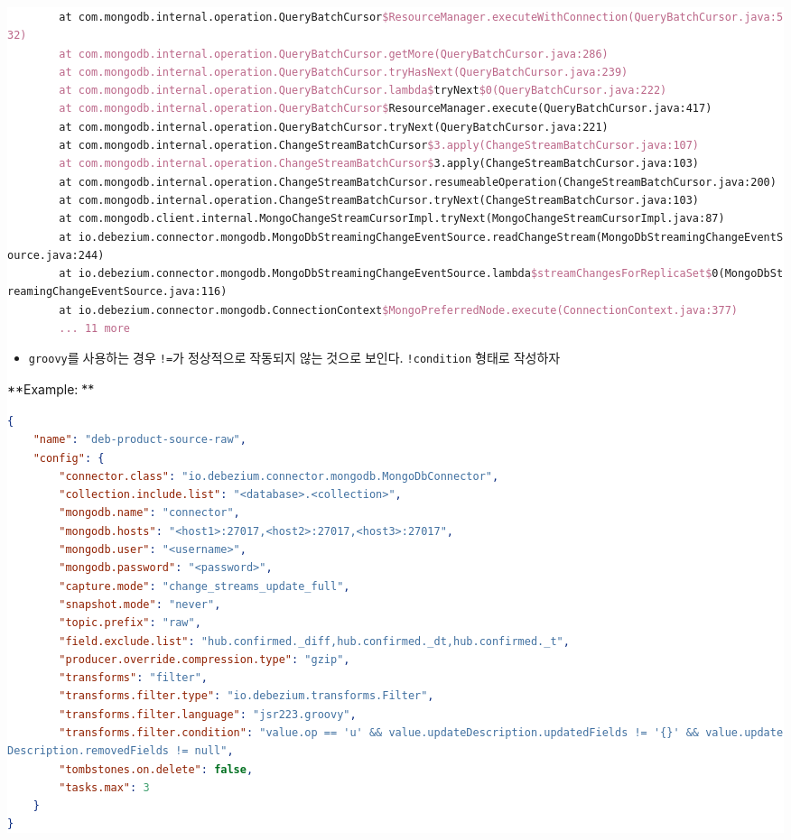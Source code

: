 ```tex
        at com.mongodb.internal.operation.QueryBatchCursor$ResourceManager.executeWithConnection(QueryBatchCursor.java:532)
        at com.mongodb.internal.operation.QueryBatchCursor.getMore(QueryBatchCursor.java:286)
        at com.mongodb.internal.operation.QueryBatchCursor.tryHasNext(QueryBatchCursor.java:239)
        at com.mongodb.internal.operation.QueryBatchCursor.lambda$tryNext$0(QueryBatchCursor.java:222)
        at com.mongodb.internal.operation.QueryBatchCursor$ResourceManager.execute(QueryBatchCursor.java:417)
        at com.mongodb.internal.operation.QueryBatchCursor.tryNext(QueryBatchCursor.java:221)
        at com.mongodb.internal.operation.ChangeStreamBatchCursor$3.apply(ChangeStreamBatchCursor.java:107)
        at com.mongodb.internal.operation.ChangeStreamBatchCursor$3.apply(ChangeStreamBatchCursor.java:103)
        at com.mongodb.internal.operation.ChangeStreamBatchCursor.resumeableOperation(ChangeStreamBatchCursor.java:200)
        at com.mongodb.internal.operation.ChangeStreamBatchCursor.tryNext(ChangeStreamBatchCursor.java:103)
        at com.mongodb.client.internal.MongoChangeStreamCursorImpl.tryNext(MongoChangeStreamCursorImpl.java:87)
        at io.debezium.connector.mongodb.MongoDbStreamingChangeEventSource.readChangeStream(MongoDbStreamingChangeEventSource.java:244)
        at io.debezium.connector.mongodb.MongoDbStreamingChangeEventSource.lambda$streamChangesForReplicaSet$0(MongoDbStreamingChangeEventSource.java:116)
        at io.debezium.connector.mongodb.ConnectionContext$MongoPreferredNode.execute(ConnectionContext.java:377)
        ... 11 more
```

- `groovy`를 사용하는 경우 `!=`가 정상적으로 작동되지 않는 것으로 보인다. `!condition` 형태로 작성하자



**Example: **

```json
{
    "name": "deb-product-source-raw",
    "config": {
        "connector.class": "io.debezium.connector.mongodb.MongoDbConnector",
        "collection.include.list": "<database>.<collection>",
        "mongodb.name": "connector",
        "mongodb.hosts": "<host1>:27017,<host2>:27017,<host3>:27017",
        "mongodb.user": "<username>",
        "mongodb.password": "<password>",
        "capture.mode": "change_streams_update_full",
        "snapshot.mode": "never",
        "topic.prefix": "raw",
        "field.exclude.list": "hub.confirmed._diff,hub.confirmed._dt,hub.confirmed._t",
        "producer.override.compression.type": "gzip",
        "transforms": "filter",
        "transforms.filter.type": "io.debezium.transforms.Filter",
        "transforms.filter.language": "jsr223.groovy",
        "transforms.filter.condition": "value.op == 'u' && value.updateDescription.updatedFields != '{}' && value.updateDescription.removedFields != null",
        "tombstones.on.delete": false,
        "tasks.max": 3
    }
}
```
